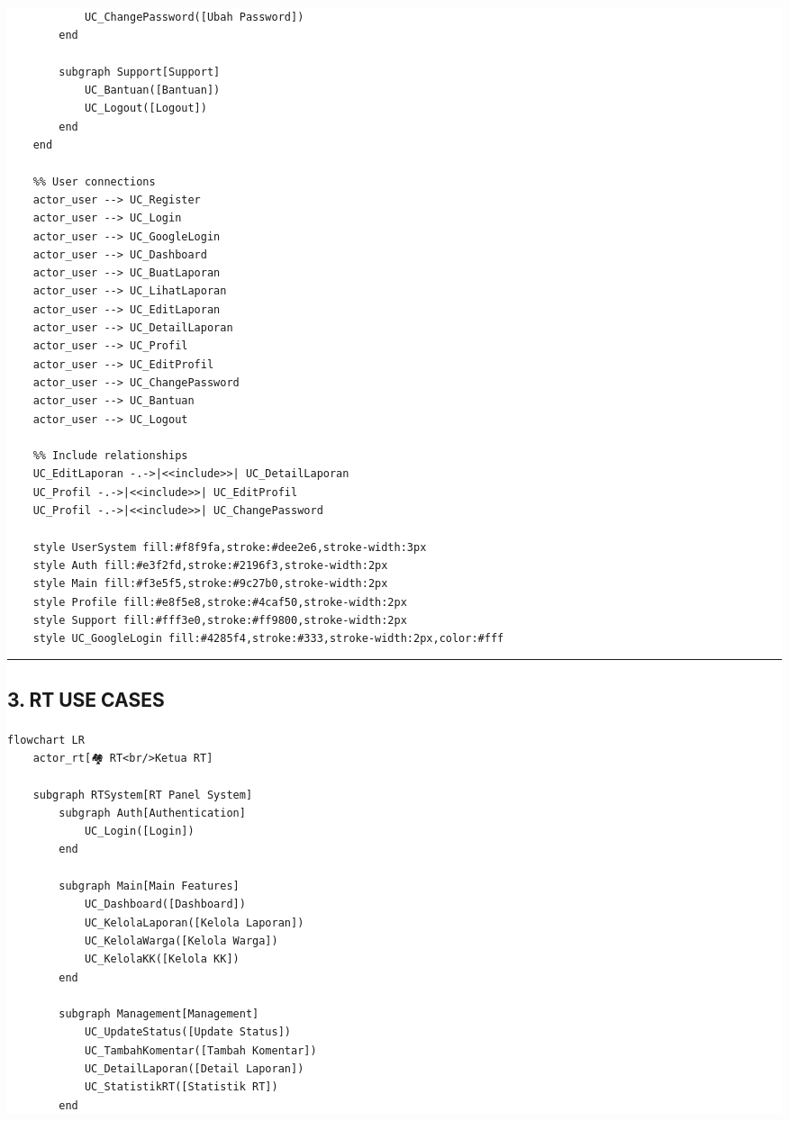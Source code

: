 ```mermaid
            UC_ChangePassword([Ubah Password])
        end
        
        subgraph Support[Support]
            UC_Bantuan([Bantuan])
            UC_Logout([Logout])
        end
    end

    %% User connections
    actor_user --> UC_Register
    actor_user --> UC_Login
    actor_user --> UC_GoogleLogin
    actor_user --> UC_Dashboard
    actor_user --> UC_BuatLaporan
    actor_user --> UC_LihatLaporan
    actor_user --> UC_EditLaporan
    actor_user --> UC_DetailLaporan
    actor_user --> UC_Profil
    actor_user --> UC_EditProfil
    actor_user --> UC_ChangePassword
    actor_user --> UC_Bantuan
    actor_user --> UC_Logout

    %% Include relationships
    UC_EditLaporan -.->|<<include>>| UC_DetailLaporan
    UC_Profil -.->|<<include>>| UC_EditProfil
    UC_Profil -.->|<<include>>| UC_ChangePassword

    style UserSystem fill:#f8f9fa,stroke:#dee2e6,stroke-width:3px
    style Auth fill:#e3f2fd,stroke:#2196f3,stroke-width:2px
    style Main fill:#f3e5f5,stroke:#9c27b0,stroke-width:2px
    style Profile fill:#e8f5e8,stroke:#4caf50,stroke-width:2px
    style Support fill:#fff3e0,stroke:#ff9800,stroke-width:2px
    style UC_GoogleLogin fill:#4285f4,stroke:#333,stroke-width:2px,color:#fff
```

---

## 3. RT USE CASES

```mermaid
flowchart LR
    actor_rt[🏘️ RT<br/>Ketua RT]
    
    subgraph RTSystem[RT Panel System]
        subgraph Auth[Authentication]
            UC_Login([Login])
        end
        
        subgraph Main[Main Features]
            UC_Dashboard([Dashboard])
            UC_KelolaLaporan([Kelola Laporan])
            UC_KelolaWarga([Kelola Warga])
            UC_KelolaKK([Kelola KK])
        end
        
        subgraph Management[Management]
            UC_UpdateStatus([Update Status])
            UC_TambahKomentar([Tambah Komentar])
            UC_DetailLaporan([Detail Laporan])
            UC_StatistikRT([Statistik RT])
        end
```